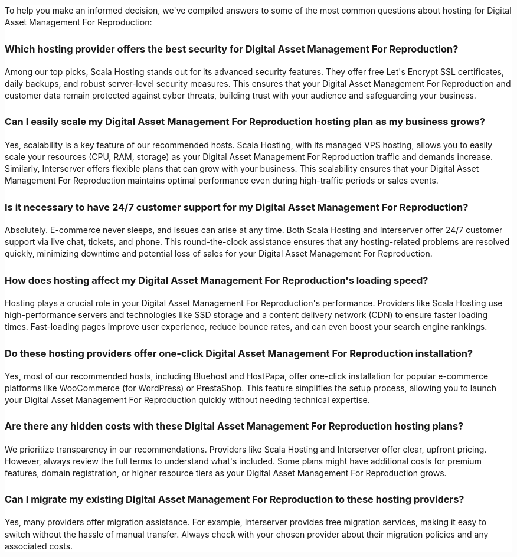 To help you make an informed decision, we've compiled answers to some of the most common questions about hosting for Digital Asset Management For Reproduction:

### Which hosting provider offers the best security for Digital Asset Management For Reproduction? 
Among our top picks, Scala Hosting stands out for its advanced security features. They offer free Let's Encrypt SSL certificates, daily backups, and robust server-level security measures. This ensures that your Digital Asset Management For Reproduction and customer data remain protected against cyber threats, building trust with your audience and safeguarding your business.

### Can I easily scale my Digital Asset Management For Reproduction hosting plan as my business grows? 
Yes, scalability is a key feature of our recommended hosts. Scala Hosting, with its managed VPS hosting, allows you to easily scale your resources (CPU, RAM, storage) as your Digital Asset Management For Reproduction traffic and demands increase. Similarly, Interserver offers flexible plans that can grow with your business. This scalability ensures that your Digital Asset Management For Reproduction maintains optimal performance even during high-traffic periods or sales events.

### Is it necessary to have 24/7 customer support for my Digital Asset Management For Reproduction? 
Absolutely. E-commerce never sleeps, and issues can arise at any time. Both Scala Hosting and Interserver offer 24/7 customer support via live chat, tickets, and phone. This round-the-clock assistance ensures that any hosting-related problems are resolved quickly, minimizing downtime and potential loss of sales for your Digital Asset Management For Reproduction.

### How does hosting affect my Digital Asset Management For Reproduction's loading speed? 
Hosting plays a crucial role in your Digital Asset Management For Reproduction's performance. Providers like Scala Hosting use high-performance servers and technologies like SSD storage and a content delivery network (CDN) to ensure faster loading times. Fast-loading pages improve user experience, reduce bounce rates, and can even boost your search engine rankings.

### Do these hosting providers offer one-click Digital Asset Management For Reproduction installation? 
Yes, most of our recommended hosts, including Bluehost and HostPapa, offer one-click installation for popular e-commerce platforms like WooCommerce (for WordPress) or PrestaShop. This feature simplifies the setup process, allowing you to launch your Digital Asset Management For Reproduction quickly without needing technical expertise.

### Are there any hidden costs with these Digital Asset Management For Reproduction hosting plans? 
We prioritize transparency in our recommendations. Providers like Scala Hosting and Interserver offer clear, upfront pricing. However, always review the full terms to understand what's included. Some plans might have additional costs for premium features, domain registration, or higher resource tiers as your Digital Asset Management For Reproduction grows.

### Can I migrate my existing Digital Asset Management For Reproduction to these hosting providers? 
Yes, many providers offer migration assistance. For example, Interserver provides free migration services, making it easy to switch without the hassle of manual transfer. Always check with your chosen provider about their migration policies and any associated costs.
